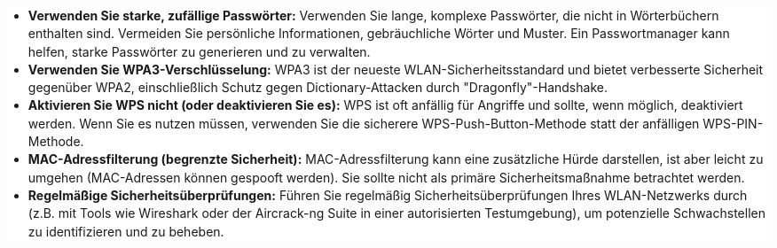 - **Verwenden Sie starke, zufällige Passwörter:** Verwenden Sie lange, komplexe Passwörter, die nicht in Wörterbüchern enthalten sind. Vermeiden Sie persönliche Informationen, gebräuchliche Wörter und Muster. Ein Passwortmanager kann helfen, starke Passwörter zu generieren und zu verwalten.
- **Verwenden Sie WPA3-Verschlüsselung:** WPA3 ist der neueste WLAN-Sicherheitsstandard und bietet verbesserte Sicherheit gegenüber WPA2, einschließlich Schutz gegen Dictionary-Attacken durch "Dragonfly"-Handshake.
- **Aktivieren Sie WPS nicht (oder deaktivieren Sie es):** WPS ist oft anfällig für Angriffe und sollte, wenn möglich, deaktiviert werden. Wenn Sie es nutzen müssen, verwenden Sie die sicherere WPS-Push-Button-Methode statt der anfälligen WPS-PIN-Methode.
- **MAC-Adressfilterung (begrenzte Sicherheit):** MAC-Adressfilterung kann eine zusätzliche Hürde darstellen, ist aber leicht zu umgehen (MAC-Adressen können gespooft werden). Sie sollte nicht als primäre Sicherheitsmaßnahme betrachtet werden.
- **Regelmäßige Sicherheitsüberprüfungen:** Führen Sie regelmäßig Sicherheitsüberprüfungen Ihres WLAN-Netzwerks durch (z.B. mit Tools wie Wireshark oder der Aircrack-ng Suite in einer autorisierten Testumgebung), um potenzielle Schwachstellen zu identifizieren und zu beheben.